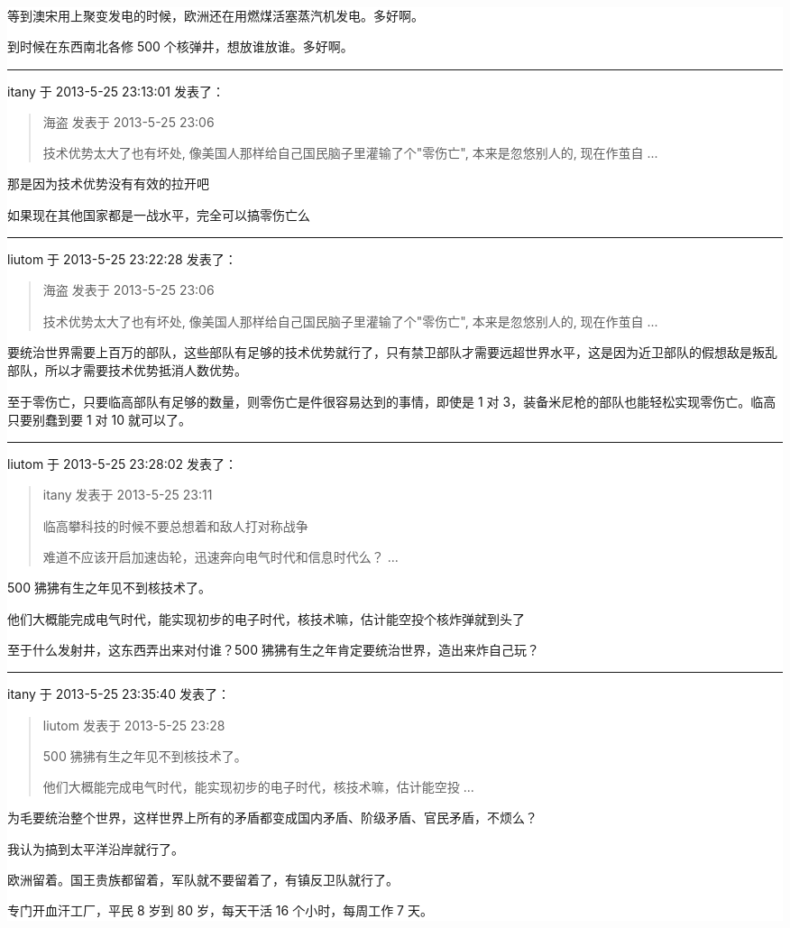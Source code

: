 等到澳宋用上聚变发电的时候，欧洲还在用燃煤活塞蒸汽机发电。多好啊。

到时候在东西南北各修 500 个核弹井，想放谁放谁。多好啊。

---

itany 于 2013-5-25 23:13:01 发表了：

> 海盗 发表于 2013-5-25 23:06
>
> 技术优势太大了也有坏处, 像美国人那样给自己国民脑子里灌输了个"零伤亡", 本来是忽悠别人的, 现在作茧自 ...

那是因为技术优势没有有效的拉开吧

如果现在其他国家都是一战水平，完全可以搞零伤亡么

---

liutom 于 2013-5-25 23:22:28 发表了：

> 海盗 发表于 2013-5-25 23:06
>
> 技术优势太大了也有坏处, 像美国人那样给自己国民脑子里灌输了个"零伤亡", 本来是忽悠别人的, 现在作茧自 ...

要统治世界需要上百万的部队，这些部队有足够的技术优势就行了，只有禁卫部队才需要远超世界水平，这是因为近卫部队的假想敌是叛乱部队，所以才需要技术优势抵消人数优势。

至于零伤亡，只要临高部队有足够的数量，则零伤亡是件很容易达到的事情，即使是 1 对 3，装备米尼枪的部队也能轻松实现零伤亡。临高只要别蠢到要 1 对 10 就可以了。

---

liutom 于 2013-5-25 23:28:02 发表了：

> itany 发表于 2013-5-25 23:11
>
> 临高攀科技的时候不要总想着和敌人打对称战争
>
> 难道不应该开启加速齿轮，迅速奔向电气时代和信息时代么？ ...

500 狒狒有生之年见不到核技术了。

他们大概能完成电气时代，能实现初步的电子时代，核技术嘛，估计能空投个核炸弹就到头了

至于什么发射井，这东西弄出来对付谁？500 狒狒有生之年肯定要统治世界，造出来炸自己玩？

---

itany 于 2013-5-25 23:35:40 发表了：

> liutom 发表于 2013-5-25 23:28
>
> 500 狒狒有生之年见不到核技术了。
>
> 他们大概能完成电气时代，能实现初步的电子时代，核技术嘛，估计能空投 ...

为毛要统治整个世界，这样世界上所有的矛盾都变成国内矛盾、阶级矛盾、官民矛盾，不烦么？

我认为搞到太平洋沿岸就行了。

欧洲留着。国王贵族都留着，军队就不要留着了，有镇反卫队就行了。

专门开血汗工厂，平民 8 岁到 80 岁，每天干活 16 个小时，每周工作 7 天。
